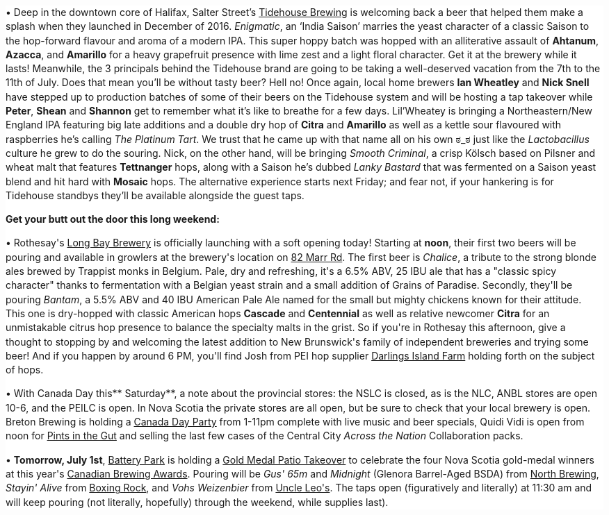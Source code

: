 • Deep in the downtown core of Halifax, Salter Street’s [Tidehouse Brewing](https://www.facebook.com/tidehousebrewingcompany/) is welcoming back a beer that helped them make a splash when they launched in December of 2016. _Enigmatic_, an ‘India Saison’ marries the yeast character of a classic Saison to the hop-forward flavour and aroma of a modern IPA. This super hoppy batch was hopped with an alliterative assault of **Ahtanum**, **Azacca**, and **Amarillo** for a heavy grapefruit presence with lime zest and a light floral character. Get it at the brewery while it lasts! Meanwhile, the 3 principals behind the Tidehouse brand are going to be taking a well-deserved vacation from the 7th to the 11th of July. Does that mean you’ll be without tasty beer? Hell no! Once again, local home brewers **Ian Wheatley** and **Nick Snell** have stepped up to production batches of some of their beers on the Tidehouse system and will be hosting a tap takeover while **Peter**, **Shean** and **Shannon** get to remember what it’s like to breathe for a few days. Lil’Wheatey is bringing a Northeastern/New England IPA featuring big late additions and a double dry hop of **Citra** and **Amarillo**  as well as a kettle sour flavoured with raspberries he’s calling _The Platinum Tart_. We trust that he came up with that name all on his own ಠ_ಠ just like the _Lactobacillus_ culture he grew to do the souring. Nick, on the other hand, will be bringing _Smooth Criminal_, a crisp Kölsch based on Pilsner and wheat malt that features **Tettnanger** hops, along with a Saison he’s dubbed _Lanky Bastard_ that was fermented on a Saison yeast blend and hit hard with **Mosaic** hops. The alternative experience starts next Friday; and fear not, if your hankering is for Tidehouse standbys they’ll be available alongside the guest taps.

**Get your butt out the door this long weekend:**

• Rothesay's [Long Bay Brewery](https://www.facebook.com/longbaybrewery/) is officially launching with a soft opening today! Starting at **noon**, their first two beers will be pouring and available in growlers at the brewery's location on [82 Marr Rd](https://www.google.ca/maps/place/82+Marr+Rd,+Rothesay,+NB+E2E+3J9/@45.3904577,-65.9716521,17z/data=!3m1!4b1!4m5!3m4!1s0x4ca7ac94bcdb8b29:0xabe3ff8c5f2bdff4!8m2!3d45.3904577!4d-65.9694634). The first beer is _Chalice_, a tribute to the strong blonde ales brewed by Trappist monks in Belgium. Pale, dry and refreshing, it's a 6.5% ABV, 25 IBU ale that has a "classic spicy character" thanks to fermentation with a Belgian yeast strain and a small addition of Grains of Paradise. Secondly, they'll be pouring _Bantam_, a 5.5% ABV and 40 IBU American Pale Ale named for the small but mighty chickens known for their attitude. This one is dry-hopped with classic American hops **Cascade** and **Centennial** as well as relative newcomer **Citra** for an unmistakable citrus hop presence to balance the specialty malts in the grist. So if you're in Rothesay this afternoon, give a thought to stopping by and welcoming the latest addition to New Brunswick's family of independent breweries and trying some beer! And if you happen by around 6 PM, you'll find Josh from PEI hop supplier [Darlings Island Farm](https://www.facebook.com/darlingsislandfarm/) holding forth on the subject of hops.

• With Canada Day this** Saturday**, a note about the provincial stores: the NSLC is closed, as is the NLC, ANBL stores are open 10-6, and the PEILC is open. In Nova Scotia the private stores are all open, but be sure to check that your local brewery is open. Breton Brewing is holding a [Canada Day Party](https://www.facebook.com/events/245278212638746/) from 1-11pm complete with live music and beer specials, Quidi Vidi is open from noon for [Pints in the Gut](https://www.facebook.com/events/319066325204755) and selling the last few cases of the Central City _Across the Nation_ Collaboration packs.

• **Tomorrow, July 1st**, [Battery Park](http://batterypark.ca/) is holding a [Gold Medal Patio Takeover](https://www.facebook.com/events/1856353881354596/) to celebrate the four Nova Scotia gold-medal winners at this year's [Canadian Brewing Awards](https://www.canadianbrewingawards.com/). Pouring will be _Gus' 65m_ and _Midnight_ (Glenora Barrel-Aged BSDA) from [North Brewing](http://www.northbrewing.ca/), _Stayin' Alive_ from [Boxing Rock](http://www.boxingrock.ca/), and _Vohs Weizenbier_ from [Uncle Leo's](http://uncleleosbrewery.ca/). The taps open (figuratively and literally) at 11:30 am and will keep pouring (not literally, hopefully) through the weekend, while supplies last).
